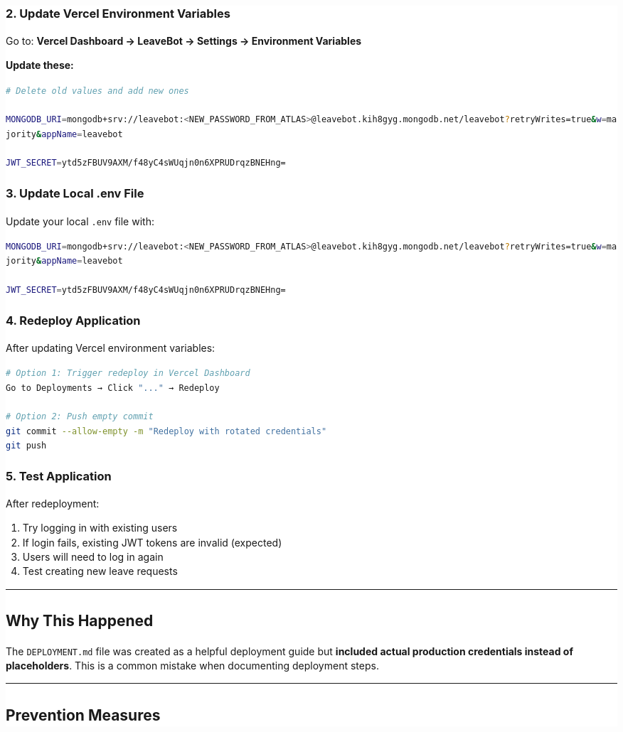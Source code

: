 ### 2. Update Vercel Environment Variables

Go to: **Vercel Dashboard → LeaveBot → Settings → Environment Variables**

**Update these:**
```bash
# Delete old values and add new ones

MONGODB_URI=mongodb+srv://leavebot:<NEW_PASSWORD_FROM_ATLAS>@leavebot.kih8gyg.mongodb.net/leavebot?retryWrites=true&w=majority&appName=leavebot

JWT_SECRET=ytd5zFBUV9AXM/f48yC4sWUqjn0n6XPRUDrqzBNEHng=
```

### 3. Update Local .env File

Update your local `.env` file with:
```bash
MONGODB_URI=mongodb+srv://leavebot:<NEW_PASSWORD_FROM_ATLAS>@leavebot.kih8gyg.mongodb.net/leavebot?retryWrites=true&w=majority&appName=leavebot

JWT_SECRET=ytd5zFBUV9AXM/f48yC4sWUqjn0n6XPRUDrqzBNEHng=
```

### 4. Redeploy Application

After updating Vercel environment variables:
```bash
# Option 1: Trigger redeploy in Vercel Dashboard
Go to Deployments → Click "..." → Redeploy

# Option 2: Push empty commit
git commit --allow-empty -m "Redeploy with rotated credentials"
git push
```

### 5. Test Application

After redeployment:
1. Try logging in with existing users
2. If login fails, existing JWT tokens are invalid (expected)
3. Users will need to log in again
4. Test creating new leave requests

---

## Why This Happened

The `DEPLOYMENT.md` file was created as a helpful deployment guide but **included actual production credentials instead of placeholders**. This is a common mistake when documenting deployment steps.

---

## Prevention Measures
